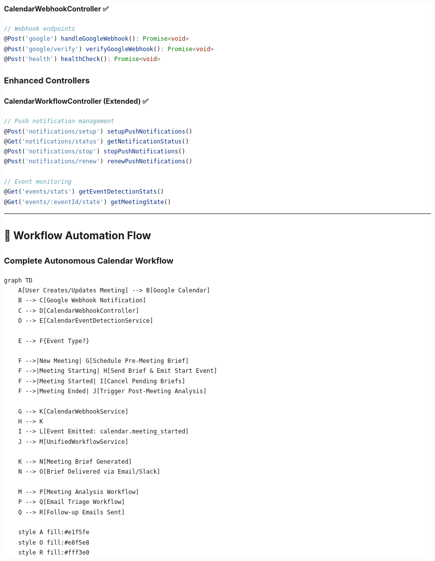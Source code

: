 #### **CalendarWebhookController** ✅
```typescript
// Webhook endpoints
@Post('google') handleGoogleWebhook(): Promise<void>
@Post('google/verify') verifyGoogleWebhook(): Promise<void>
@Post('health') healthCheck(): Promise<void>
```

### **Enhanced Controllers**

#### **CalendarWorkflowController (Extended)** ✅
```typescript
// Push notification management
@Post('notifications/setup') setupPushNotifications()
@Get('notifications/status') getNotificationStatus()
@Post('notifications/stop') stopPushNotifications()
@Post('notifications/renew') renewPushNotifications()

// Event monitoring
@Get('events/stats') getEventDetectionStats()
@Get('events/:eventId/state') getMeetingState()
```

---

## 🔄 **Workflow Automation Flow**

### **Complete Autonomous Calendar Workflow**

```mermaid
graph TD
    A[User Creates/Updates Meeting] --> B[Google Calendar]
    B --> C[Google Webhook Notification]
    C --> D[CalendarWebhookController]
    D --> E[CalendarEventDetectionService]
    
    E --> F{Event Type?}
    
    F -->|New Meeting| G[Schedule Pre-Meeting Brief]
    F -->|Meeting Starting| H[Send Brief & Emit Start Event]
    F -->|Meeting Started| I[Cancel Pending Briefs]
    F -->|Meeting Ended| J[Trigger Post-Meeting Analysis]
    
    G --> K[CalendarWebhookService]
    H --> K
    I --> L[Event Emitted: calendar.meeting_started]
    J --> M[UnifiedWorkflowService]
    
    K --> N[Meeting Brief Generated]
    N --> O[Brief Delivered via Email/Slack]
    
    M --> P[Meeting Analysis Workflow]
    P --> Q[Email Triage Workflow]
    Q --> R[Follow-up Emails Sent]
    
    style A fill:#e1f5fe
    style O fill:#e8f5e8
    style R fill:#fff3e0
```
